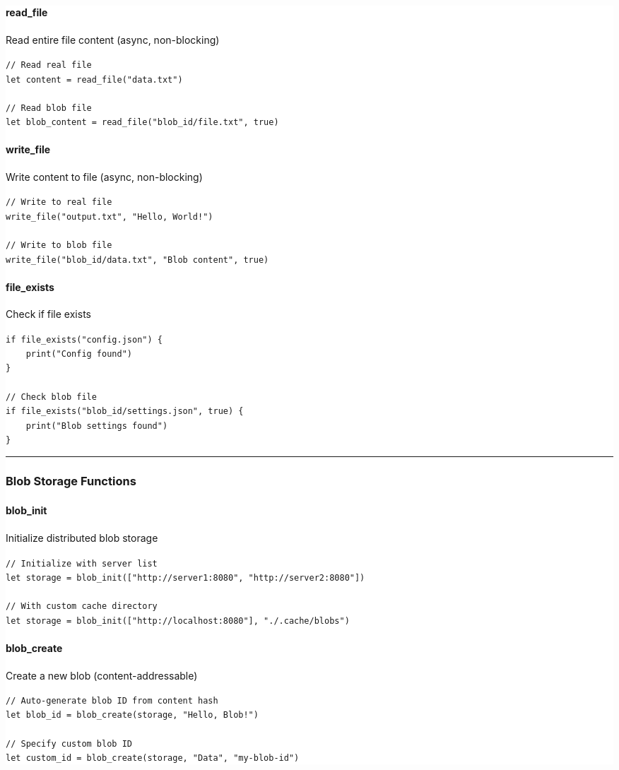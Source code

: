 #### read_file
Read entire file content (async, non-blocking)
```tb
// Read real file
let content = read_file("data.txt")

// Read blob file
let blob_content = read_file("blob_id/file.txt", true)
```

#### write_file
Write content to file (async, non-blocking)
```tb
// Write to real file
write_file("output.txt", "Hello, World!")

// Write to blob file
write_file("blob_id/data.txt", "Blob content", true)
```

#### file_exists
Check if file exists
```tb
if file_exists("config.json") {
    print("Config found")
}

// Check blob file
if file_exists("blob_id/settings.json", true) {
    print("Blob settings found")
}
```

---

### Blob Storage Functions

#### blob_init
Initialize distributed blob storage
```tb
// Initialize with server list
let storage = blob_init(["http://server1:8080", "http://server2:8080"])

// With custom cache directory
let storage = blob_init(["http://localhost:8080"], "./.cache/blobs")
```

#### blob_create
Create a new blob (content-addressable)
```tb
// Auto-generate blob ID from content hash
let blob_id = blob_create(storage, "Hello, Blob!")

// Specify custom blob ID
let custom_id = blob_create(storage, "Data", "my-blob-id")
```
